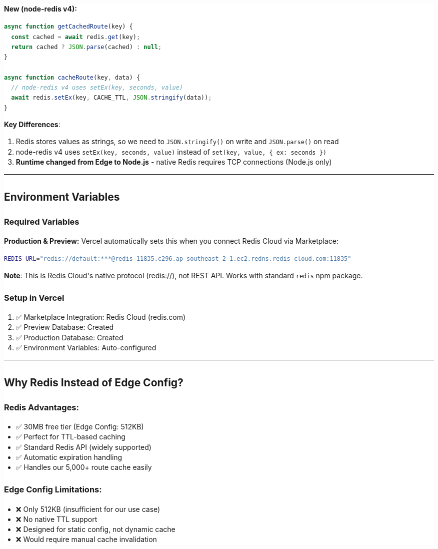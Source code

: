 **New (node-redis v4):**
```javascript
async function getCachedRoute(key) {
  const cached = await redis.get(key);
  return cached ? JSON.parse(cached) : null;
}

async function cacheRoute(key, data) {
  // node-redis v4 uses setEx(key, seconds, value)
  await redis.setEx(key, CACHE_TTL, JSON.stringify(data));
}
```

**Key Differences**:
1. Redis stores values as strings, so we need to `JSON.stringify()` on write and `JSON.parse()` on read
2. node-redis v4 uses `setEx(key, seconds, value)` instead of `set(key, value, { ex: seconds })`
3. **Runtime changed from Edge to Node.js** - native Redis requires TCP connections (Node.js only)

---

## Environment Variables

### Required Variables

**Production & Preview:**
Vercel automatically sets this when you connect Redis Cloud via Marketplace:
```bash
REDIS_URL="redis://default:***@redis-11835.c296.ap-southeast-2-1.ec2.redns.redis-cloud.com:11835"
```

**Note**: This is Redis Cloud's native protocol (redis://), not REST API. Works with standard `redis` npm package.

### Setup in Vercel

1. ✅ Marketplace Integration: Redis Cloud (redis.com)
2. ✅ Preview Database: Created
3. ✅ Production Database: Created
4. ✅ Environment Variables: Auto-configured

---

## Why Redis Instead of Edge Config?

### Redis Advantages:
- ✅ 30MB free tier (Edge Config: 512KB)
- ✅ Perfect for TTL-based caching
- ✅ Standard Redis API (widely supported)
- ✅ Automatic expiration handling
- ✅ Handles our 5,000+ route cache easily

### Edge Config Limitations:
- ❌ Only 512KB (insufficient for our use case)
- ❌ No native TTL support
- ❌ Designed for static config, not dynamic cache
- ❌ Would require manual cache invalidation
